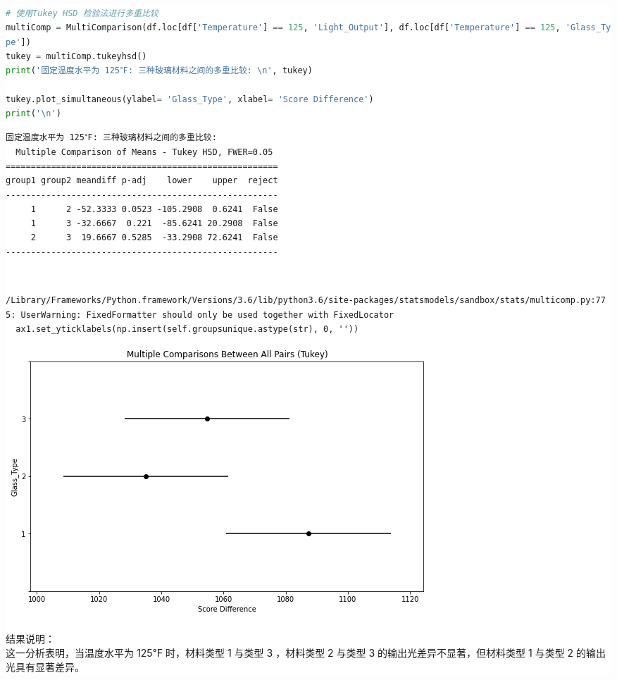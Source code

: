 ```python
# 使用Tukey HSD 检验法进行多重比较
multiComp = MultiComparison(df.loc[df['Temperature'] == 125, 'Light_Output'], df.loc[df['Temperature'] == 125, 'Glass_Type'])
tukey = multiComp.tukeyhsd()
print('固定温度水平为 125℉: 三种玻璃材料之间的多重比较: \n', tukey)

tukey.plot_simultaneous(ylabel= 'Glass_Type', xlabel= 'Score Difference')
print('\n')
```

    固定温度水平为 125℉: 三种玻璃材料之间的多重比较: 
      Multiple Comparison of Means - Tukey HSD, FWER=0.05  
    ======================================================
    group1 group2 meandiff p-adj    lower    upper  reject
    ------------------------------------------------------
         1      2 -52.3333 0.0523 -105.2908  0.6241  False
         1      3 -32.6667  0.221  -85.6241 20.2908  False
         2      3  19.6667 0.5285  -33.2908 72.6241  False
    ------------------------------------------------------


​    


    /Library/Frameworks/Python.framework/Versions/3.6/lib/python3.6/site-packages/statsmodels/sandbox/stats/multicomp.py:775: UserWarning: FixedFormatter should only be used together with FixedLocator
      ax1.set_yticklabels(np.insert(self.groupsunique.astype(str), 0, ''))




![png](output_7_2.png)
    


结果说明：  
这一分析表明，当温度水平为 125℉ 时，材料类型 1 与类型 3 ，材料类型 2 与类型 3 的输出光差异不显著，但材料类型 1 与类型 2 的输出光具有显著差异。
